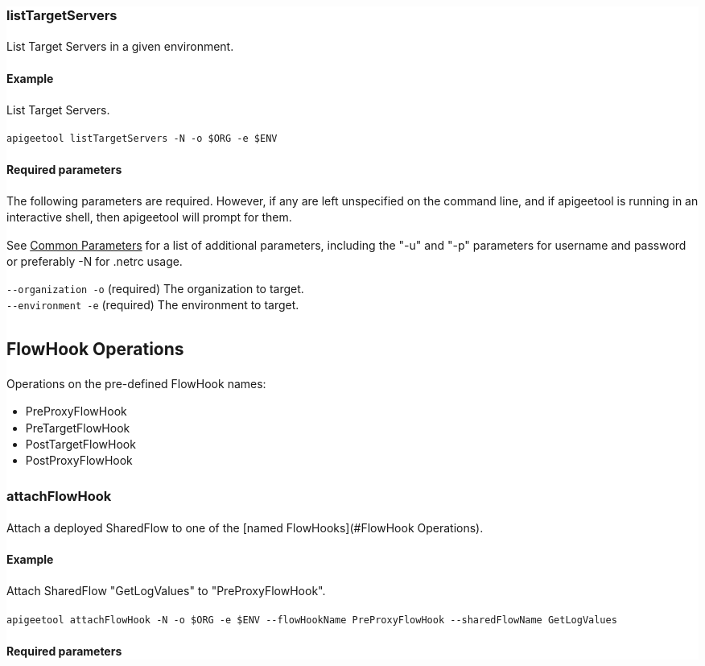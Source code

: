 ### [](https://www.npmjs.com/package/apigeetool#listtargetservers)listTargetServers

List Target Servers in a given environment.

#### [](https://www.npmjs.com/package/apigeetool#example-21)Example

List Target Servers.

```
apigeetool listTargetServers -N -o $ORG -e $ENV

```

#### [](https://www.npmjs.com/package/apigeetool#required-parameters-26)Required parameters

The following parameters are required. However, if any are left unspecified on the command line, and if apigeetool is running in an interactive shell, then apigeetool will prompt for them.

See [Common Parameters](https://www.npmjs.com/package/apigeetool#commonargs) for a list of additional parameters, including the "-u" and "-p" parameters for username and password or preferably -N for .netrc usage.

`--organization -o` (required) The organization to target.  
`--environment -e` (required) The environment to target.

## [](https://www.npmjs.com/package/apigeetool#flowhook-operations)FlowHook Operations

Operations on the pre-defined FlowHook names:

-   PreProxyFlowHook
-   PreTargetFlowHook
-   PostTargetFlowHook
-   PostProxyFlowHook

### [](https://www.npmjs.com/package/apigeetool#attachflowhook)attachFlowHook

Attach a deployed SharedFlow to one of the [named FlowHooks](#FlowHook Operations).

#### [](https://www.npmjs.com/package/apigeetool#example-22)Example

Attach SharedFlow "GetLogValues" to "PreProxyFlowHook".

```
apigeetool attachFlowHook -N -o $ORG -e $ENV --flowHookName PreProxyFlowHook --sharedFlowName GetLogValues

```

#### [](https://www.npmjs.com/package/apigeetool#required-parameters-27)Required parameters
